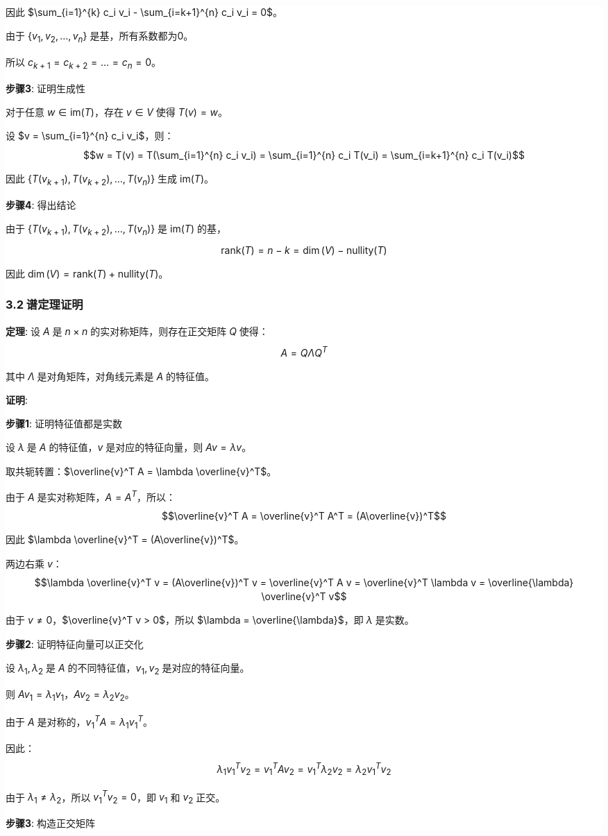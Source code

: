 因此 $\sum_{i=1}^{k} c_i v_i - \sum_{i=k+1}^{n} c_i v_i = 0$。

由于 $\{v_1, v_2, \ldots, v_n\}$ 是基，所有系数都为0。

所以 $c_{k+1} = c_{k+2} = \ldots = c_n = 0$。

**步骤3**: 证明生成性

对于任意 $w \in \text{im}(T)$，存在 $v \in V$ 使得 $T(v) = w$。

设 $v = \sum_{i=1}^{n} c_i v_i$，则：
$$w = T(v) = T(\sum_{i=1}^{n} c_i v_i) = \sum_{i=1}^{n} c_i T(v_i) = \sum_{i=k+1}^{n} c_i T(v_i)$$

因此 $\{T(v_{k+1}), T(v_{k+2}), \ldots, T(v_n)\}$ 生成 $\text{im}(T)$。

**步骤4**: 得出结论

由于 $\{T(v_{k+1}), T(v_{k+2}), \ldots, T(v_n)\}$ 是 $\text{im}(T)$ 的基，
$$\text{rank}(T) = n - k = \dim(V) - \text{nullity}(T)$$

因此 $\dim(V) = \text{rank}(T) + \text{nullity}(T)$。

### 3.2 谱定理证明

**定理**: 设 $A$ 是 $n \times n$ 的实对称矩阵，则存在正交矩阵 $Q$ 使得：
$$A = Q \Lambda Q^T$$

其中 $\Lambda$ 是对角矩阵，对角线元素是 $A$ 的特征值。

**证明**:

**步骤1**: 证明特征值都是实数

设 $\lambda$ 是 $A$ 的特征值，$v$ 是对应的特征向量，则 $Av = \lambda v$。

取共轭转置：$\overline{v}^T A = \lambda \overline{v}^T$。

由于 $A$ 是实对称矩阵，$A = A^T$，所以：
$$\overline{v}^T A = \overline{v}^T A^T = (A\overline{v})^T$$

因此 $\lambda \overline{v}^T = (A\overline{v})^T$。

两边右乘 $v$：
$$\lambda \overline{v}^T v = (A\overline{v})^T v = \overline{v}^T A v = \overline{v}^T \lambda v = \overline{\lambda} \overline{v}^T v$$

由于 $v \neq 0$，$\overline{v}^T v > 0$，所以 $\lambda = \overline{\lambda}$，即 $\lambda$ 是实数。

**步骤2**: 证明特征向量可以正交化

设 $\lambda_1, \lambda_2$ 是 $A$ 的不同特征值，$v_1, v_2$ 是对应的特征向量。

则 $Av_1 = \lambda_1 v_1$，$Av_2 = \lambda_2 v_2$。

由于 $A$ 是对称的，$v_1^T A = \lambda_1 v_1^T$。

因此：
$$\lambda_1 v_1^T v_2 = v_1^T A v_2 = v_1^T \lambda_2 v_2 = \lambda_2 v_1^T v_2$$

由于 $\lambda_1 \neq \lambda_2$，所以 $v_1^T v_2 = 0$，即 $v_1$ 和 $v_2$ 正交。

**步骤3**: 构造正交矩阵
